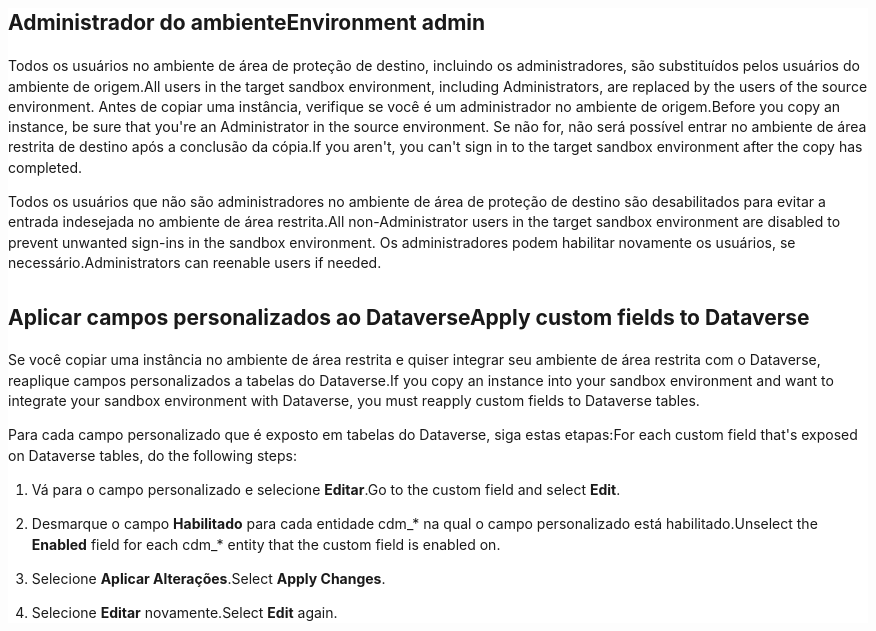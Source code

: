 ## <a name="environment-admin"></a><span data-ttu-id="d6a82-164">Administrador do ambiente</span><span class="sxs-lookup"><span data-stu-id="d6a82-164">Environment admin</span></span>

<span data-ttu-id="d6a82-165">Todos os usuários no ambiente de área de proteção de destino, incluindo os administradores, são substituídos pelos usuários do ambiente de origem.</span><span class="sxs-lookup"><span data-stu-id="d6a82-165">All users in the target sandbox environment, including Administrators, are replaced by the users of the source environment.</span></span> <span data-ttu-id="d6a82-166">Antes de copiar uma instância, verifique se você é um administrador no ambiente de origem.</span><span class="sxs-lookup"><span data-stu-id="d6a82-166">Before you copy an instance, be sure that you're an Administrator in the source environment.</span></span> <span data-ttu-id="d6a82-167">Se não for, não será possível entrar no ambiente de área restrita de destino após a conclusão da cópia.</span><span class="sxs-lookup"><span data-stu-id="d6a82-167">If you aren't, you can't sign in to the target sandbox environment after the copy has completed.</span></span>

<span data-ttu-id="d6a82-168">Todos os usuários que não são administradores no ambiente de área de proteção de destino são desabilitados para evitar a entrada indesejada no ambiente de área restrita.</span><span class="sxs-lookup"><span data-stu-id="d6a82-168">All non-Administrator users in the target sandbox environment are disabled to prevent unwanted sign-ins in the sandbox environment.</span></span> <span data-ttu-id="d6a82-169">Os administradores podem habilitar novamente os usuários, se necessário.</span><span class="sxs-lookup"><span data-stu-id="d6a82-169">Administrators can reenable users if needed.</span></span>

## <a name="apply-custom-fields-to-dataverse"></a><span data-ttu-id="d6a82-170">Aplicar campos personalizados ao Dataverse</span><span class="sxs-lookup"><span data-stu-id="d6a82-170">Apply custom fields to Dataverse</span></span>

<span data-ttu-id="d6a82-171">Se você copiar uma instância no ambiente de área restrita e quiser integrar seu ambiente de área restrita com o Dataverse, reaplique campos personalizados a tabelas do Dataverse.</span><span class="sxs-lookup"><span data-stu-id="d6a82-171">If you copy an instance into your sandbox environment and want to integrate your sandbox environment with Dataverse, you must reapply custom fields to Dataverse tables.</span></span>

<span data-ttu-id="d6a82-172">Para cada campo personalizado que é exposto em tabelas do Dataverse, siga estas etapas:</span><span class="sxs-lookup"><span data-stu-id="d6a82-172">For each custom field that's exposed on Dataverse tables, do the following steps:</span></span>

1. <span data-ttu-id="d6a82-173">Vá para o campo personalizado e selecione **Editar**.</span><span class="sxs-lookup"><span data-stu-id="d6a82-173">Go to the custom field and select **Edit**.</span></span>

2. <span data-ttu-id="d6a82-174">Desmarque o campo **Habilitado** para cada entidade cdm_\* na qual o campo personalizado está habilitado.</span><span class="sxs-lookup"><span data-stu-id="d6a82-174">Unselect the **Enabled** field for each cdm_\* entity that the custom field is enabled on.</span></span>

3. <span data-ttu-id="d6a82-175">Selecione **Aplicar Alterações**.</span><span class="sxs-lookup"><span data-stu-id="d6a82-175">Select **Apply Changes**.</span></span>

4. <span data-ttu-id="d6a82-176">Selecione **Editar** novamente.</span><span class="sxs-lookup"><span data-stu-id="d6a82-176">Select **Edit** again.</span></span>
